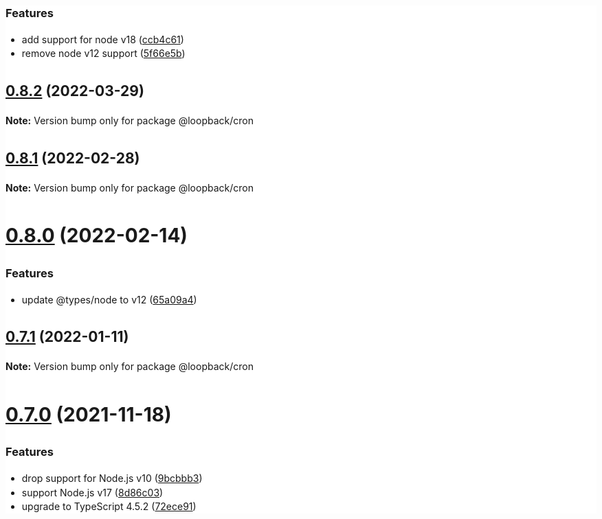 ### Features

- add support for node v18
  ([ccb4c61](https://github.com/loopbackio/loopback-next/commit/ccb4c61307d94ab7bb07a19c547dfc4fa7d388a8))
- remove node v12 support
  ([5f66e5b](https://github.com/loopbackio/loopback-next/commit/5f66e5bd288ba806b3aa6550fc29c5009de8b60d))

## [0.8.2](https://github.com/loopbackio/loopback-next/compare/@loopback/cron@0.8.1...@loopback/cron@0.8.2) (2022-03-29)

**Note:** Version bump only for package @loopback/cron

## [0.8.1](https://github.com/loopbackio/loopback-next/compare/@loopback/cron@0.8.0...@loopback/cron@0.8.1) (2022-02-28)

**Note:** Version bump only for package @loopback/cron

# [0.8.0](https://github.com/loopbackio/loopback-next/compare/@loopback/cron@0.7.1...@loopback/cron@0.8.0) (2022-02-14)

### Features

- update @types/node to v12
  ([65a09a4](https://github.com/loopbackio/loopback-next/commit/65a09a406e4865f774f97b58af9e616733b8b255))

## [0.7.1](https://github.com/loopbackio/loopback-next/compare/@loopback/cron@0.7.0...@loopback/cron@0.7.1) (2022-01-11)

**Note:** Version bump only for package @loopback/cron

# [0.7.0](https://github.com/loopbackio/loopback-next/compare/@loopback/cron@0.6.1...@loopback/cron@0.7.0) (2021-11-18)

### Features

- drop support for Node.js v10
  ([9bcbbb3](https://github.com/loopbackio/loopback-next/commit/9bcbbb358ec3eabc3033d4e7e1c22b524a7069b3))
- support Node.js v17
  ([8d86c03](https://github.com/loopbackio/loopback-next/commit/8d86c03cb7047e2b1f18d05870628ef5783e71b2))
- upgrade to TypeScript 4.5.2
  ([72ece91](https://github.com/loopbackio/loopback-next/commit/72ece91289ecfdfd8747bb9888ad75db73e8ff4b))
